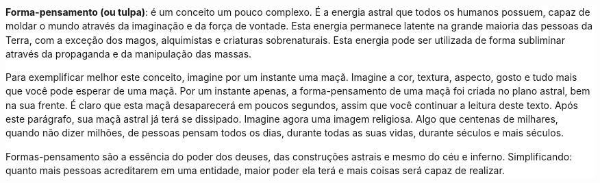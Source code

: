 **Forma-pensamento (ou tulpa)**: é um conceito um pouco complexo. É a energia astral que todos os humanos possuem, capaz de moldar o mundo através da imaginação e da força de vontade. Esta energia permanece latente na grande maioria das pessoas da Terra, com a exceção dos magos, alquimistas e criaturas sobrenaturais. Esta energia pode ser utilizada de forma subliminar através da propaganda e da manipulação das massas.

Para exemplificar melhor este conceito, imagine por um instante uma maçã. Imagine a cor, textura, aspecto, gosto e tudo mais que você pode esperar de uma maçã. Por um instante apenas, a forma-pensamento de uma maçã foi criada no plano astral, bem na sua frente. É claro que esta maçã desaparecerá em poucos segundos, assim que você continuar a leitura deste texto. Após este parágrafo, sua maçã astral já terá se dissipado. Imagine agora uma imagem religiosa. Algo que centenas de milhares, quando não dizer milhões, de pessoas pensam todos os dias, durante todas as suas vidas, durante séculos e mais séculos.

Formas-pensamento são a essência do poder dos deuses, das construções astrais e mesmo do céu e inferno. Simplificando: quanto mais pessoas acreditarem em uma entidade, maior poder ela terá e mais coisas será capaz de realizar.